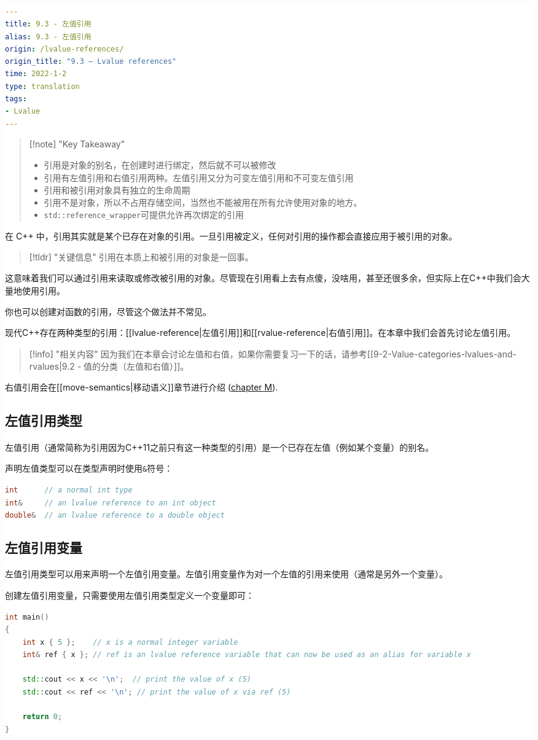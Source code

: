 ```yaml
---
title: 9.3 - 左值引用
alias: 9.3 - 左值引用
origin: /lvalue-references/
origin_title: "9.3 — Lvalue references"
time: 2022-1-2
type: translation
tags:
- Lvalue
---
```


> [!note] "Key Takeaway"
> - 引用是对象的别名，在创建时进行绑定，然后就不可以被修改
> - 引用有左值引用和右值引用两种。左值引用又分为可变左值引用和不可变左值引用
> - 引用和被引用对象具有独立的生命周期
> - 引用不是对象，所以不占用存储空间，当然也不能被用在所有允许使用对象的地方。
> -  `std::reference_wrapper`可提供允许再次绑定的引用

在 C++ 中，引用其实就是某个已存在对象的引用。一旦引用被定义，任何对引用的操作都会直接应用于被引用的对象。

> [!tldr] "关键信息"
> 引用在本质上和被引用的对象是一回事。
	
这意味着我们可以通过引用来读取或修改被引用的对象。尽管现在引用看上去有点傻，没啥用，甚至还很多余，但实际上在C++中我们会大量地使用引用。

你也可以创建对函数的引用，尽管这个做法并不常见。

现代C++存在两种类型的引用：[[lvalue-reference|左值引用]]和[[rvalue-reference|右值引用]]。在本章中我们会首先讨论左值引用。

> [!info] "相关内容"
> 因为我们在本章会讨论左值和右值，如果你需要复习一下的话，请参考[[9-2-Value-categories-lvalues-and-rvalues|9.2 - 值的分类（左值和右值）]]。

右值引用会在[[move-semantics|移动语义]]章节进行介绍 ([chapter M](https://www.learncpp.com/#ChapterM)).

## 左值引用类型

左值引用（通常简称为引用因为C++11之前只有这一种类型的引用）是一个已存在左值（例如某个变量）的别名。

声明左值类型可以在类型声明时使用`&`符号：

```cpp
int      // a normal int type
int&     // an lvalue reference to an int object
double&  // an lvalue reference to a double object
```


## 左值引用变量

左值引用类型可以用来声明一个左值引用变量。左值引用变量作为对一个左值的引用来使用（通常是另外一个变量）。

创建左值引用变量，只需要使用左值引用类型定义一个变量即可：

```cpp
int main()
{
    int x { 5 };    // x is a normal integer variable
    int& ref { x }; // ref is an lvalue reference variable that can now be used as an alias for variable x

    std::cout << x << '\n';  // print the value of x (5)
    std::cout << ref << '\n'; // print the value of x via ref (5)

    return 0;
}
```
